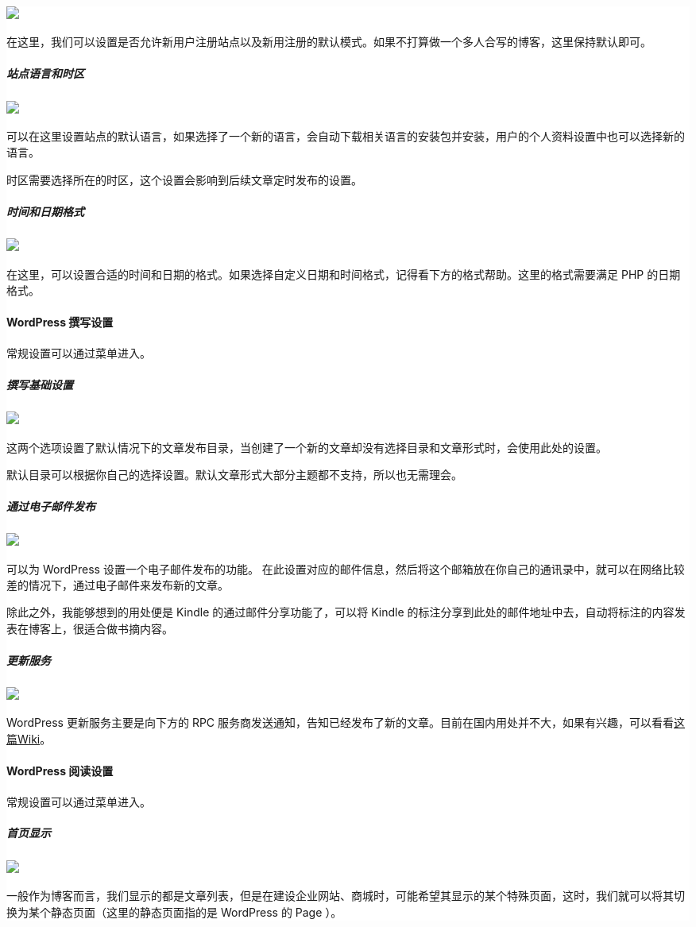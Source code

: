 ![](https://postimg.aliavv.com/2018/u9rlk.jpg)

在这里，我们可以设置是否允许新用户注册站点以及新用注册的默认模式。如果不打算做一个多人合写的博客，这里保持默认即可。

##### 站点语言和时区

![](https://postimg.aliavv.com/2018/q89hq.jpg)

可以在这里设置站点的默认语言，如果选择了一个新的语言，会自动下载相关语言的安装包并安装，用户的个人资料设置中也可以选择新的语言。

时区需要选择所在的时区，这个设置会影响到后续文章定时发布的设置。

##### 时间和日期格式

![](https://postimg.aliavv.com/2018/2kxn6.jpg)

在这里，可以设置合适的时间和日期的格式。如果选择自定义日期和时间格式，记得看下方的格式帮助。这里的格式需要满足 PHP 的日期格式。

#### WordPress 撰写设置

常规设置可以通过菜单进入。

##### 撰写基础设置

![](https://postimg.aliavv.com/2018/ro6cc.jpg)

这两个选项设置了默认情况下的文章发布目录，当创建了一个新的文章却没有选择目录和文章形式时，会使用此处的设置。

默认目录可以根据你自己的选择设置。默认文章形式大部分主题都不支持，所以也无需理会。

##### 通过电子邮件发布

![](https://postimg.aliavv.com/2018/yr1oa.jpg)

可以为 WordPress 设置一个电子邮件发布的功能。 在此设置对应的邮件信息，然后将这个邮箱放在你自己的通讯录中，就可以在网络比较差的情况下，通过电子邮件来发布新的文章。

除此之外，我能够想到的用处便是 Kindle 的通过邮件分享功能了，可以将 Kindle 的标注分享到此处的邮件地址中去，自动将标注的内容发表在博客上，很适合做书摘内容。

##### 更新服务

![](https://postimg.aliavv.com/2018/ouco0.jpg)

WordPress 更新服务主要是向下方的 RPC 服务商发送通知，告知已经发布了新的文章。目前在国内用处并不大，如果有兴趣，可以看看[这篇Wiki](https://codex.wordpress.org/zh-cn:%E6%9B%B4%E6%96%B0%E6%9C%8D%E5%8A%A1)。

#### WordPress 阅读设置

常规设置可以通过菜单进入。

##### 首页显示

![](https://postimg.aliavv.com/2018/ule3c.jpg)

一般作为博客而言，我们显示的都是文章列表，但是在建设企业网站、商城时，可能希望其显示的某个特殊页面，这时，我们就可以将其切换为某个静态页面（这里的静态页面指的是 WordPress 的 Page ）。

